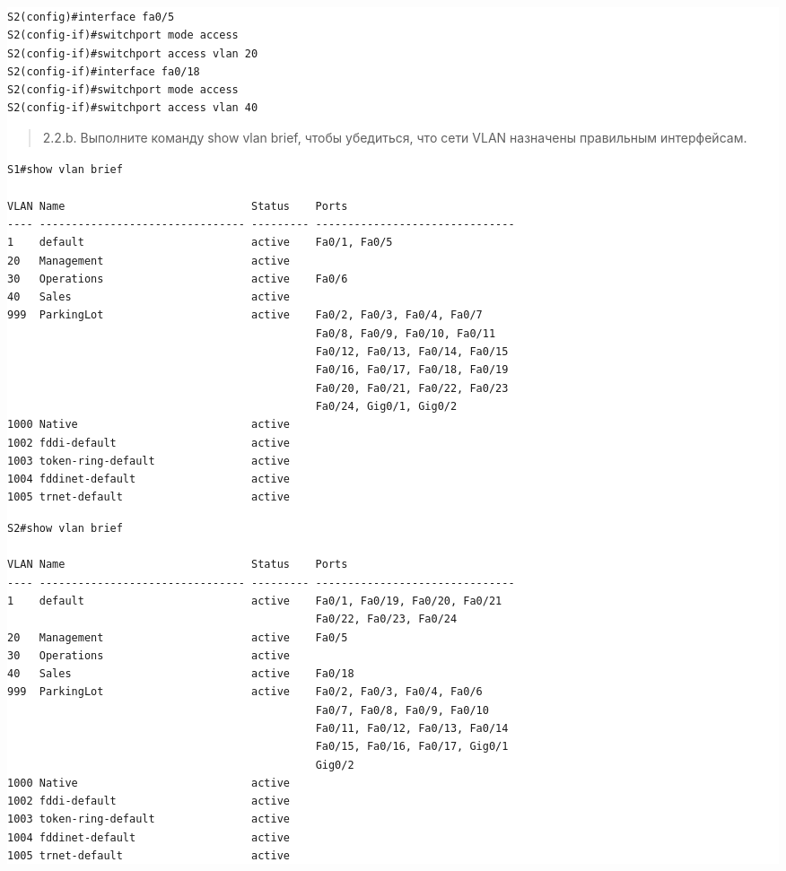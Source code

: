 ```shell
S2(config)#interface fa0/5
S2(config-if)#switchport mode access
S2(config-if)#switchport access vlan 20
S2(config-if)#interface fa0/18
S2(config-if)#switchport mode access
S2(config-if)#switchport access vlan 40
```

> 2.2.b. Выполните команду show vlan brief, чтобы убедиться, что сети VLAN назначены правильным интерфейсам.

```shell
S1#show vlan brief 

VLAN Name                             Status    Ports
---- -------------------------------- --------- -------------------------------
1    default                          active    Fa0/1, Fa0/5
20   Management                       active    
30   Operations                       active    Fa0/6
40   Sales                            active    
999  ParkingLot                       active    Fa0/2, Fa0/3, Fa0/4, Fa0/7
                                                Fa0/8, Fa0/9, Fa0/10, Fa0/11
                                                Fa0/12, Fa0/13, Fa0/14, Fa0/15
                                                Fa0/16, Fa0/17, Fa0/18, Fa0/19
                                                Fa0/20, Fa0/21, Fa0/22, Fa0/23
                                                Fa0/24, Gig0/1, Gig0/2
1000 Native                           active    
1002 fddi-default                     active    
1003 token-ring-default               active    
1004 fddinet-default                  active    
1005 trnet-default                    active
```

```shell
S2#show vlan brief 

VLAN Name                             Status    Ports
---- -------------------------------- --------- -------------------------------
1    default                          active    Fa0/1, Fa0/19, Fa0/20, Fa0/21
                                                Fa0/22, Fa0/23, Fa0/24
20   Management                       active    Fa0/5
30   Operations                       active    
40   Sales                            active    Fa0/18
999  ParkingLot                       active    Fa0/2, Fa0/3, Fa0/4, Fa0/6
                                                Fa0/7, Fa0/8, Fa0/9, Fa0/10
                                                Fa0/11, Fa0/12, Fa0/13, Fa0/14
                                                Fa0/15, Fa0/16, Fa0/17, Gig0/1
                                                Gig0/2
1000 Native                           active    
1002 fddi-default                     active    
1003 token-ring-default               active    
1004 fddinet-default                  active    
1005 trnet-default                    active
```
